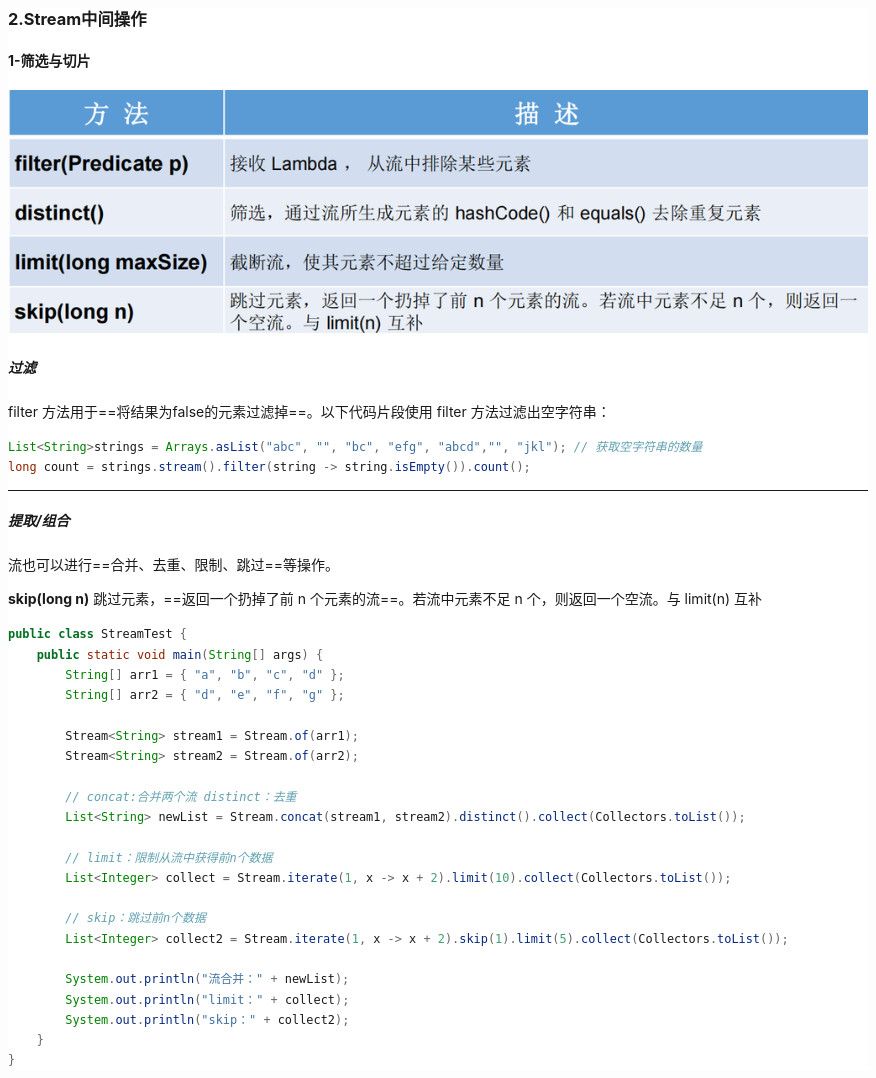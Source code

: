 

### 2.Stream中间操作

#### 1-筛选与切片

![image-20210327123731953](java学习.assets/image-20210327123731953.png)



##### 过滤

filter 方法用于==将结果为false的元素过滤掉==。以下代码片段使用 filter 方法过滤出空字符串：

```java
List<String>strings = Arrays.asList("abc", "", "bc", "efg", "abcd","", "jkl"); // 获取空字符串的数量 
long count = strings.stream().filter(string -> string.isEmpty()).count();
```



------

##### 提取/组合

流也可以进行==合并、去重、限制、跳过==等操作。

**skip(long n)**  跳过元素，==返回一个扔掉了前 n 个元素的流==。若流中元素不足 n 个，则返回一个空流。与 limit(n) 互补

```java
public class StreamTest {
	public static void main(String[] args) {
		String[] arr1 = { "a", "b", "c", "d" };
		String[] arr2 = { "d", "e", "f", "g" };

		Stream<String> stream1 = Stream.of(arr1);
		Stream<String> stream2 = Stream.of(arr2);
		
        // concat:合并两个流 distinct：去重
		List<String> newList = Stream.concat(stream1, stream2).distinct().collect(Collectors.toList());
		
        // limit：限制从流中获得前n个数据
		List<Integer> collect = Stream.iterate(1, x -> x + 2).limit(10).collect(Collectors.toList());
		
        // skip：跳过前n个数据
		List<Integer> collect2 = Stream.iterate(1, x -> x + 2).skip(1).limit(5).collect(Collectors.toList());

		System.out.println("流合并：" + newList);
		System.out.println("limit：" + collect);
		System.out.println("skip：" + collect2);
	}
}

```